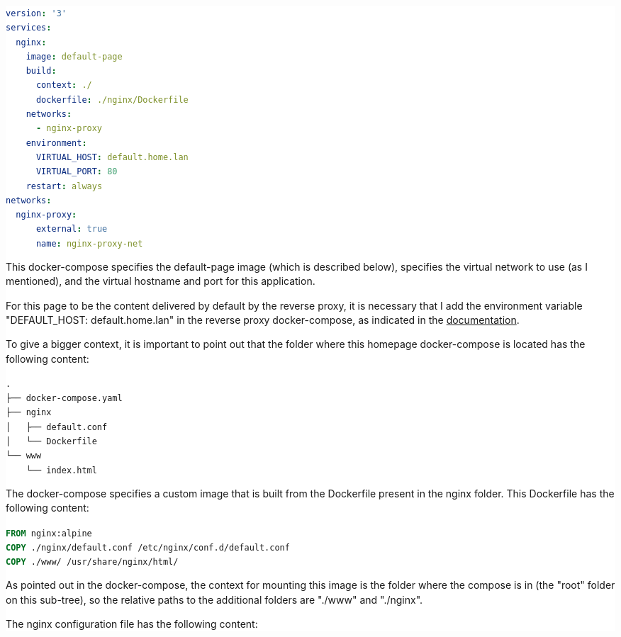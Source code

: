 ```yaml
version: '3'
services:
  nginx:
    image: default-page
    build:
      context: ./
      dockerfile: ./nginx/Dockerfile
    networks:
      - nginx-proxy
    environment:
      VIRTUAL_HOST: default.home.lan
      VIRTUAL_PORT: 80
    restart: always
networks:
  nginx-proxy:
      external: true
      name: nginx-proxy-net
```

This docker-compose specifies the default-page image (which is described below), specifies the virtual network to use (as I mentioned), and the virtual hostname and port for this application.

For this page to be the content delivered by default by the reverse proxy, it is necessary that I add the environment variable "DEFAULT_HOST: default.home.lan" in the reverse proxy docker-compose, as indicated in the [documentation](https://github.com/nginx-proxy/nginx-proxy/tree/main/docs#default-host).

To give a bigger context, it is important to point out that the folder where this homepage docker-compose is located has the following content:

```
.
├── docker-compose.yaml
├── nginx
│   ├── default.conf
│   └── Dockerfile
└── www
    └── index.html
```

The docker-compose specifies a custom image that is built from the Dockerfile present in the nginx folder. This Dockerfile has the following content:

```Dockerfile
FROM nginx:alpine
COPY ./nginx/default.conf /etc/nginx/conf.d/default.conf
COPY ./www/ /usr/share/nginx/html/
```

As pointed out in the docker-compose, the context for mounting this image is the folder where the compose is in (the "root" folder on this sub-tree), so the relative paths to the additional folders are "./www" and "./nginx".

The nginx configuration file has the following content:
